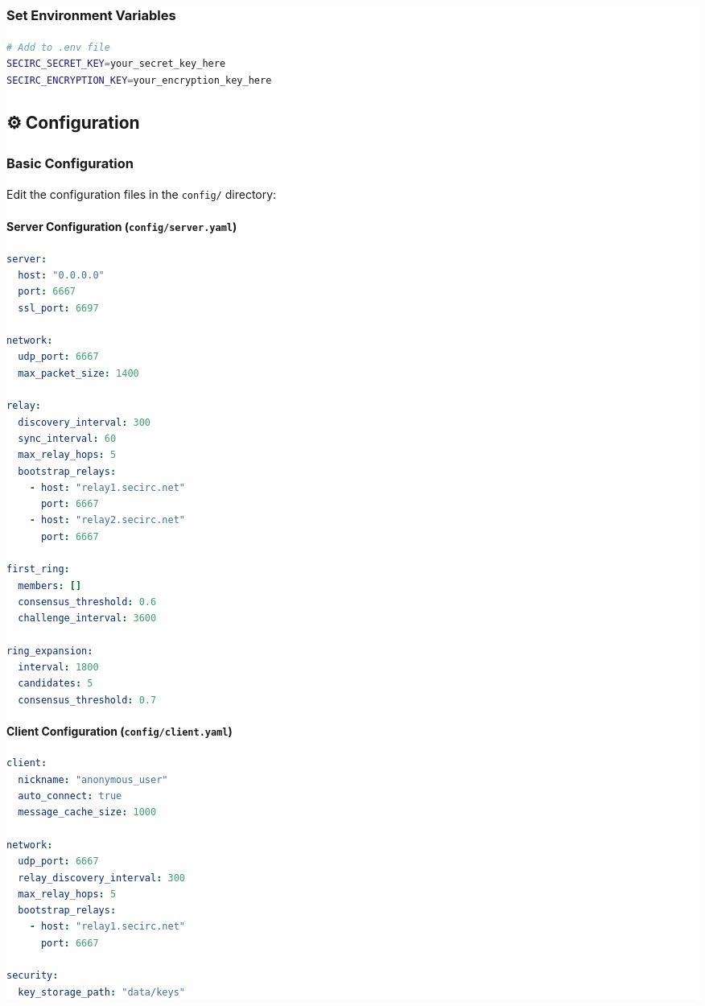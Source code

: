 ### Set Environment Variables

```bash
# Add to .env file
SECIRC_SECRET_KEY=your_secret_key_here
SECIRC_ENCRYPTION_KEY=your_encryption_key_here
```

## ⚙️ Configuration

### Basic Configuration

Edit the configuration files in the `config/` directory:

#### Server Configuration (`config/server.yaml`)

```yaml
server:
  host: "0.0.0.0"
  port: 6667
  ssl_port: 6697

network:
  udp_port: 6667
  max_packet_size: 1400

relay:
  discovery_interval: 300
  sync_interval: 60
  max_relay_hops: 5
  bootstrap_relays:
    - host: "relay1.secirc.net"
      port: 6667
    - host: "relay2.secirc.net"
      port: 6667

first_ring:
  members: []
  consensus_threshold: 0.6
  challenge_interval: 3600

ring_expansion:
  interval: 1800
  candidates: 5
  consensus_threshold: 0.7
```

#### Client Configuration (`config/client.yaml`)

```yaml
client:
  nickname: "anonymous_user"
  auto_connect: true
  message_cache_size: 1000

network:
  udp_port: 6667
  relay_discovery_interval: 300
  max_relay_hops: 5
  bootstrap_relays:
    - host: "relay1.secirc.net"
      port: 6667

security:
  key_storage_path: "data/keys"
```